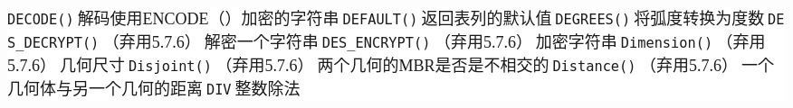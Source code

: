 
</tr>
<tr>
<td><span style="font-size: 18px; font-family: 'Microsoft YaHei';"><code class="literal">DECODE()</code></span></td>
<td><span style="font-size: 18px; font-family: 'Microsoft YaHei';">解码使用ENCODE（）加密的字符串</span></td>


</tr>
<tr>
<td><span style="font-size: 18px; font-family: 'Microsoft YaHei';"><code class="literal">DEFAULT()</code></span></td>
<td><span style="font-size: 18px; font-family: 'Microsoft YaHei';">返回表列的默认值</span></td>


</tr>
<tr>
<td><span style="font-size: 18px; font-family: 'Microsoft YaHei';"><code class="literal">DEGREES()</code></span></td>
<td><span style="font-size: 18px; font-family: 'Microsoft YaHei';">将弧度转换为度数</span></td>


</tr>
<tr>
<td><span style="font-size: 18px; font-family: 'Microsoft YaHei';"><code class="literal">DES_DECRYPT()</code>&nbsp;（弃用5.7.6）</span></td>
<td><span style="font-size: 18px; font-family: 'Microsoft YaHei';">解密一个字符串</span></td>


</tr>
<tr>
<td><span style="font-size: 18px; font-family: 'Microsoft YaHei';"><code class="literal">DES_ENCRYPT()</code>&nbsp;（弃用5.7.6）</span></td>
<td><span style="font-size: 18px; font-family: 'Microsoft YaHei';">加密字符串</span></td>


</tr>
<tr>
<td><span style="font-size: 18px; font-family: 'Microsoft YaHei';"><code class="literal">Dimension()</code>&nbsp;（弃用5.7.6）</span></td>
<td><span style="font-size: 18px; font-family: 'Microsoft YaHei';">几何尺寸</span></td>


</tr>
<tr>
<td><span style="font-size: 18px; font-family: 'Microsoft YaHei';"><code class="literal">Disjoint()</code>&nbsp;（弃用5.7.6）</span></td>
<td><span style="font-size: 18px; font-family: 'Microsoft YaHei';">两个几何的MBR是否是不相交的</span></td>


</tr>
<tr>
<td><span style="font-size: 18px; font-family: 'Microsoft YaHei';"><code class="literal">Distance()</code>&nbsp;（弃用5.7.6）</span></td>
<td><span style="font-size: 18px; font-family: 'Microsoft YaHei';">一个几何体与另一个几何的距离</span></td>


</tr>
<tr>
<td><span style="font-size: 18px; font-family: 'Microsoft YaHei';"><code class="literal">DIV</code></span></td>
<td><span style="font-size: 18px; font-family: 'Microsoft YaHei';">整数除法</span></td>
